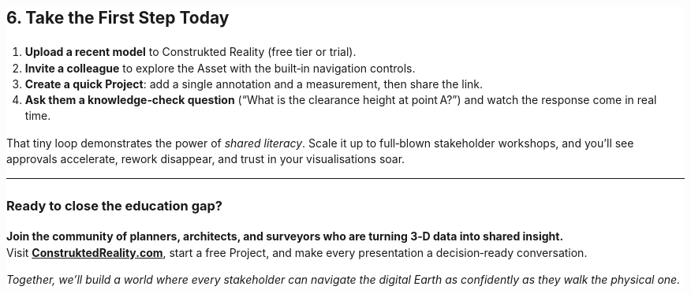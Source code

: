 
## 6. Take the First Step Today

1. **Upload a recent model** to Construkted Reality (free tier or trial).  
2. **Invite a colleague** to explore the Asset with the built‑in navigation controls.  
3. **Create a quick Project**: add a single annotation and a measurement, then share the link.  
4. **Ask them a knowledge‑check question** (“What is the clearance height at point A?”) and watch the response come in real time.

That tiny loop demonstrates the power of *shared literacy*. Scale it up to full‑blown stakeholder workshops, and you’ll see approvals accelerate, rework disappear, and trust in your visualisations soar.

---

### Ready to close the education gap?

**Join the community of planners, architects, and surveyors who are turning 3‑D data into shared insight.**  
Visit **[ConstruktedReality.com](https://www.construktedreality.com)**, start a free Project, and make every presentation a decision‑ready conversation.

*Together, we’ll build a world where every stakeholder can navigate the digital Earth as confidently as they walk the physical one.*
